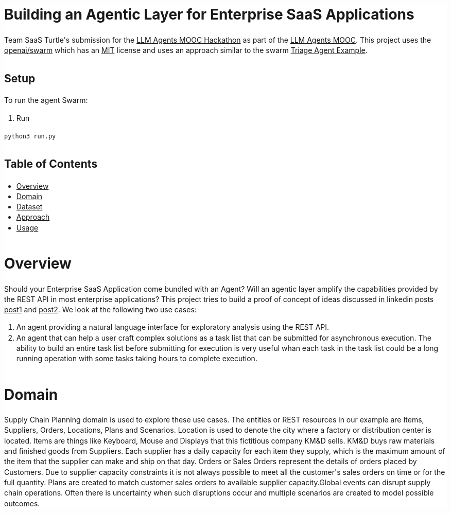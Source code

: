 # Building an Agentic Layer for Enterprise SaaS Applications

Team SaaS Turtle's submission for the [LLM Agents MOOC Hackathon](https://rdi.berkeley.edu/llm-agents-hackathon/) as part of the [LLM Agents MOOC](https://llmagents-learning.org/f24). This project uses the [openai/swarm](https://github.com/openai/swarm) which has an [MIT](https://choosealicense.com/licenses/mit/) license and uses an approach similar to the swarm [Triage Agent Example](https://github.com/openai/swarm/blob/main/examples/triage_agent/README.md). 

## Setup

To run the agent Swarm:

1. Run

```shell
python3 run.py
```


## Table of Contents

- [Overview](#overview)
- [Domain](#domain)
- [Dataset](#dataset)
- [Approach](#approach)
- [Usage](#usage)

# Overview

Should your Enterprise SaaS Application come bundled with an Agent?  Will an agentic layer amplify the capabilities provided by the REST API in most enterprise applications? This project tries to build a proof of concept of ideas discussed in linkedin posts [post1](https://www.linkedin.com/feed/update/urn:li:activity:7222769633836089344/) and [post2](https://www.linkedin.com/feed/update/urn:li:activity:7272455370579537920/).  We look at the following two use cases:

1. An agent providing a natural language interface for exploratory analysis using the REST API. 
2. An agent that can help a user craft complex solutions as a task list that can be submitted for asynchronous execution. The ability to build an entire task list before submitting for execution is very useful whan each task in the task list could be a long running operation with some tasks taking hours to complete execution. 

# Domain

Supply Chain Planning domain is used to explore these use cases. The entities or REST resources in our example are Items, Suppliers, Orders, Locations, Plans and Scenarios. Location is used to denote the city where a factory or distribution center is located. Items are things like Keyboard, Mouse and Displays that this fictitious company KM&D sells.  KM&D buys raw materials and finished goods from Suppliers. Each supplier has a daily capacity for each item they supply, which is the maximum amount of  the item that the supplier can make and ship on that day. Orders or Sales Orders represent the details of orders placed by Customers. Due to supplier capacity constraints it is not always possible to meet all the customer's sales orders on time or for the full quantity. Plans are created to match customer sales orders to available supplier capacity.Global events can disrupt supply chain operations. Often there is uncertainty when such disruptions occur and multiple scenarios are created to model possible outcomes.  
